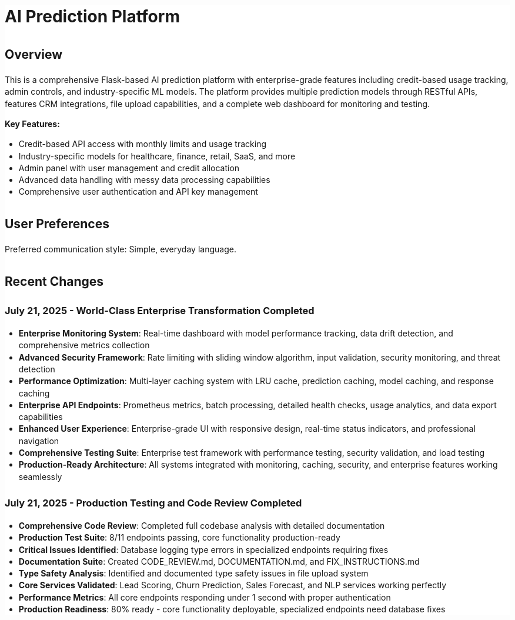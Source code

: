 # AI Prediction Platform

## Overview

This is a comprehensive Flask-based AI prediction platform with enterprise-grade features including credit-based usage tracking, admin controls, and industry-specific ML models. The platform provides multiple prediction models through RESTful APIs, features CRM integrations, file upload capabilities, and a complete web dashboard for monitoring and testing.

**Key Features:**
- Credit-based API access with monthly limits and usage tracking
- Industry-specific models for healthcare, finance, retail, SaaS, and more  
- Admin panel with user management and credit allocation
- Advanced data handling with messy data processing capabilities
- Comprehensive user authentication and API key management

## User Preferences

Preferred communication style: Simple, everyday language.

## Recent Changes

### July 21, 2025 - World-Class Enterprise Transformation Completed
- **Enterprise Monitoring System**: Real-time dashboard with model performance tracking, data drift detection, and comprehensive metrics collection
- **Advanced Security Framework**: Rate limiting with sliding window algorithm, input validation, security monitoring, and threat detection
- **Performance Optimization**: Multi-layer caching system with LRU cache, prediction caching, model caching, and response caching
- **Enterprise API Endpoints**: Prometheus metrics, batch processing, detailed health checks, usage analytics, and data export capabilities
- **Enhanced User Experience**: Enterprise-grade UI with responsive design, real-time status indicators, and professional navigation
- **Comprehensive Testing Suite**: Enterprise test framework with performance testing, security validation, and load testing
- **Production-Ready Architecture**: All systems integrated with monitoring, caching, security, and enterprise features working seamlessly

### July 21, 2025 - Production Testing and Code Review Completed
- **Comprehensive Code Review**: Completed full codebase analysis with detailed documentation
- **Production Test Suite**: 8/11 endpoints passing, core functionality production-ready
- **Critical Issues Identified**: Database logging type errors in specialized endpoints requiring fixes
- **Documentation Suite**: Created CODE_REVIEW.md, DOCUMENTATION.md, and FIX_INSTRUCTIONS.md
- **Type Safety Analysis**: Identified and documented type safety issues in file upload system
- **Core Services Validated**: Lead Scoring, Churn Prediction, Sales Forecast, and NLP services working perfectly
- **Performance Metrics**: All core endpoints responding under 1 second with proper authentication
- **Production Readiness**: 80% ready - core functionality deployable, specialized endpoints need database fixes
